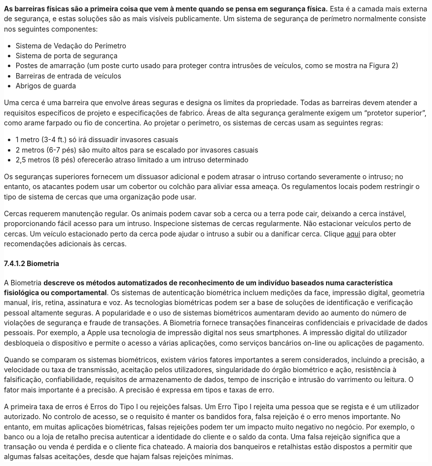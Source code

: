 **As barreiras físicas são a primeira coisa que vem à mente quando se pensa em segurança física.** Esta é a camada mais externa de segurança, e estas soluções são as mais visíveis publicamente. Um sistema de segurança de perímetro normalmente consiste nos seguintes componentes:

- Sistema de Vedação do Perímetro
- Sistema de porta de segurança
- Postes de amarração (um poste curto usado para proteger contra intrusões de veículos, como se mostra na Figura 2)
- Barreiras de entrada de veículos
- Abrigos de guarda

Uma cerca é uma barreira que envolve áreas seguras e designa os limites da propriedade. Todas as barreiras devem atender a requisitos específicos de projeto e especificações de fabrico. Áreas de alta segurança geralmente exigem um “protetor superior”, como arame farpado ou fio de concertina. Ao projetar o perímetro, os sistemas de cercas usam as seguintes regras:

- 1 metro (3-4 ft.) só irá dissuadir invasores casuais
- 2 metros (6-7 pés) são muito altos para se escalado por invasores casuais
- 2,5 metros (8 pés) oferecerão atraso limitado a um intruso determinado

Os seguranças superiores fornecem um dissuasor adicional e podem atrasar o intruso cortando severamente o intruso; no entanto, os atacantes podem usar um cobertor ou colchão para aliviar essa ameaça. Os regulamentos locais podem restringir o tipo de sistema de cercas que uma organização pode usar.

Cercas requerem manutenção regular. Os animais podem cavar sob a cerca ou a terra pode cair, deixando a cerca instável, proporcionando fácil acesso para um intruso. Inspecione sistemas de cercas regularmente. Não estacionar veículos perto de cercas. Um veículo estacionado perto da cerca pode ajudar o intruso a subir ou a danificar cerca. Clique [aqui](http://www.chainlinkinfo.org/security-fencing-guidelines/) para obter recomendações adicionais às cercas.

#### 7.4.1.2 Biometria

A Biometria **descreve os métodos automatizados de reconhecimento de um indivíduo baseados numa característica fisiológica ou comportamental**. Os sistemas de autenticação biométrica incluem medições da face, impressão digital, geometria manual, íris, retina, assinatura e voz. As tecnologias biométricas podem ser a base de soluções de identificação e verificação pessoal altamente seguras. A popularidade e o uso de sistemas biométricos aumentaram devido ao aumento do número de violações de segurança e fraude de transações. A Biometria fornece transações financeiras confidenciais e privacidade de dados pessoais. Por exemplo, a Apple usa tecnologia de impressão digital nos seus smartphones. A impressão digital do utilizador desbloqueia o dispositivo e permite o acesso a várias aplicações, como serviços bancários on-line ou aplicações de pagamento.

Quando se comparam os sistemas biométricos, existem vários fatores importantes a serem considerados, incluindo a precisão, a velocidade ou taxa de transmissão, aceitação pelos utilizadores, singularidade do órgão biométrico e ação, resistência à falsificação, confiabilidade, requisitos de armazenamento de dados, tempo de inscrição e intrusão do varrimento ou leitura. O fator mais importante é a precisão. A precisão é expressa em tipos e taxas de erro.

A primeira taxa de erros é Erros do Tipo I ou rejeições falsas. Um Erro Tipo I rejeita uma pessoa que se regista e é um utilizador autorizado. No controlo de acesso, se o requisito é manter os bandidos fora, falsa rejeição é o erro menos importante. No entanto, em muitas aplicações biométricas, falsas rejeições podem ter um impacto muito negativo no negócio. Por exemplo, o banco ou a loja de retalho precisa autenticar a identidade do cliente e o saldo da conta. Uma falsa rejeição significa que a transação ou venda é perdida e o cliente fica chateado. A maioria dos banqueiros e retalhistas estão dispostos a permitir que algumas falsas aceitações, desde que hajam falsas rejeições mínimas.
